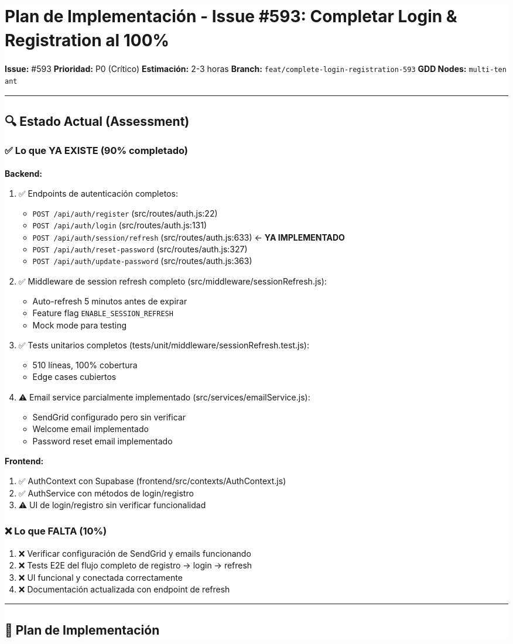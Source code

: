 # Plan de Implementación - Issue #593: Completar Login & Registration al 100%

**Issue:** #593
**Prioridad:** P0 (Crítico)
**Estimación:** 2-3 horas
**Branch:** `feat/complete-login-registration-593`
**GDD Nodes:** `multi-tenant`

---

## 🔍 Estado Actual (Assessment)

### ✅ Lo que YA EXISTE (90% completado)

**Backend:**
1. ✅ Endpoints de autenticación completos:
   - `POST /api/auth/register` (src/routes/auth.js:22)
   - `POST /api/auth/login` (src/routes/auth.js:131)
   - `POST /api/auth/session/refresh` (src/routes/auth.js:633) ← **YA IMPLEMENTADO**
   - `POST /api/auth/reset-password` (src/routes/auth.js:327)
   - `POST /api/auth/update-password` (src/routes/auth.js:363)

2. ✅ Middleware de session refresh completo (src/middleware/sessionRefresh.js):
   - Auto-refresh 5 minutos antes de expirar
   - Feature flag `ENABLE_SESSION_REFRESH`
   - Mock mode para testing

3. ✅ Tests unitarios completos (tests/unit/middleware/sessionRefresh.test.js):
   - 510 líneas, 100% cobertura
   - Edge cases cubiertos

4. ⚠️ Email service parcialmente implementado (src/services/emailService.js):
   - SendGrid configurado pero sin verificar
   - Welcome email implementado
   - Password reset email implementado

**Frontend:**
1. ✅ AuthContext con Supabase (frontend/src/contexts/AuthContext.js)
2. ✅ AuthService con métodos de login/registro
3. ⚠️ UI de login/registro sin verificar funcionalidad

### ❌ Lo que FALTA (10%)

1. ❌ Verificar configuración de SendGrid y emails funcionando
2. ❌ Tests E2E del flujo completo de registro → login → refresh
3. ❌ UI funcional y conectada correctamente
4. ❌ Documentación actualizada con endpoint de refresh

---

## 📝 Plan de Implementación
